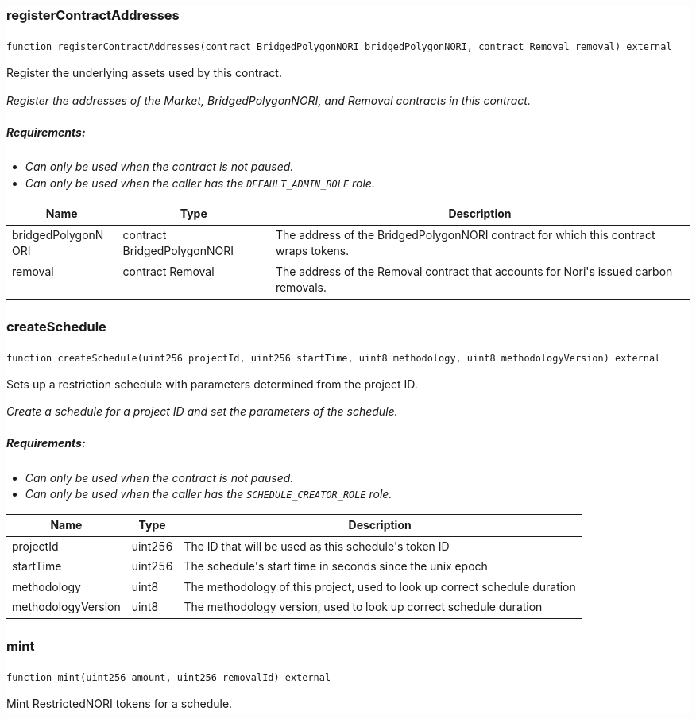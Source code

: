 ### registerContractAddresses

```solidity
function registerContractAddresses(contract BridgedPolygonNORI bridgedPolygonNORI, contract Removal removal) external
```

Register the underlying assets used by this contract.

<i>Register the addresses of the Market, BridgedPolygonNORI, and Removal contracts in this contract.

##### Requirements:

- Can only be used when the contract is not paused.
- Can only be used when the caller has the `DEFAULT_ADMIN_ROLE` role.</i>

| Name               | Type                        | Description                                                                          |
| ------------------ | --------------------------- | ------------------------------------------------------------------------------------ |
| bridgedPolygonNORI | contract BridgedPolygonNORI | The address of the BridgedPolygonNORI contract for which this contract wraps tokens. |
| removal            | contract Removal            | The address of the Removal contract that accounts for Nori's issued carbon removals. |

### createSchedule

```solidity
function createSchedule(uint256 projectId, uint256 startTime, uint8 methodology, uint8 methodologyVersion) external
```

Sets up a restriction schedule with parameters determined from the project ID.

<i>Create a schedule for a project ID and set the parameters of the schedule.

##### Requirements:

- Can only be used when the contract is not paused.
- Can only be used when the caller has the `SCHEDULE_CREATOR_ROLE` role.</i>

| Name               | Type    | Description                                                                |
| ------------------ | ------- | -------------------------------------------------------------------------- |
| projectId          | uint256 | The ID that will be used as this schedule's token ID                       |
| startTime          | uint256 | The schedule's start time in seconds since the unix epoch                  |
| methodology        | uint8   | The methodology of this project, used to look up correct schedule duration |
| methodologyVersion | uint8   | The methodology version, used to look up correct schedule duration         |

### mint

```solidity
function mint(uint256 amount, uint256 removalId) external
```

Mint RestrictedNORI tokens for a schedule.
